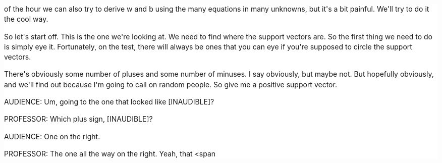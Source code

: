   <span m='518020'>of</span> <span m='518100'>the</span> <span
  m='518200'>hour</span> <span m='518429'>we</span> <span m='518539'>can</span>
  <span m='518690'>also</span> <span m='520850'>try</span> <span
  m='520980'>to</span> <span m='521070'>derive</span> <span m='521549'>w</span>
  <span m='521960'>and</span> <span m='522130'>b</span> <span
  m='522789'>using</span> <span m='523080'>the</span> <span
  m='523150'>many</span> <span m='523380'>equations</span> <span
  m='523809'>in</span> <span m='523890'>many</span> <span
  m='524130'>unknowns,</span> <span m='524740'>but</span> <span
  m='524930'>it's</span> <span m='525090'>a</span> <span m='525130'>bit</span>
  <span m='525380'>painful.</span> <span m='526200'>We'll</span> <span
  m='526340'>try</span> <span m='526520'>to</span> <span m='526600'>do</span>
  <span m='526710'>it</span> <span m='526820'>the</span> <span
  m='526920'>cool</span> <span m='527390'>way.</span> </p><p><span
  m='527930'>So</span> <span m='529380'>let's</span> <span
  m='529700'>start</span> <span m='529990'>off.</span> <span
  m='530720'>This</span> <span m='530950'>is the</span> <span
  m='531090'>one</span> <span m='531320'>we're</span> <span
  m='531430'>looking</span> <span m='531730'>at.</span> <span
  m='531920'>We</span> <span m='532030'>need</span> <span m='532200'>to</span>
  <span m='532280'>find</span> <span m='532550'>where</span> <span
  m='532630'>the</span> <span m='532720'>support</span> <span
  m='533120'>vectors</span> <span m='533530'>are.</span> <span
  m='534590'>So</span> <span m='535680'>the</span> <span m='535980'>first</span>
  <span m='536330'>thing</span> <span m='536550'>we</span> <span
  m='536640'>need</span> <span m='536780'>to</span> <span m='536860'>do</span>
  <span m='537560'>is</span> <span m='537730'>simply</span> <span
  m='538120'>eye  it.</span> <span m='539010'>Fortunately,</span> <span
  m='539530'>on</span> <span m='539640'>the</span> <span m='539750'>test,</span>
  <span m='540370'>there</span> <span m='540520'>will</span> <span
  m='540630'>always</span> <span m='540970'>be</span> <span
  m='541320'>ones</span> <span m='541640'>that</span> <span m='541750'>you
  can</span> <span m='542120'>eye if</span> <span m='542490'>you're</span> <span
  m='542650'>supposed</span> <span m='542960'>to</span> <span
  m='543040'>circle</span> <span m='543340'>the</span> <span
  m='543550'>support</span> <span m='543760'>vectors.</span> </p><p><span
  m='544850'>There's</span> <span m='545170'>obviously</span> <span
  m='547260'>some</span> <span m='547580'>number of</span> <span
  m='547890'>pluses</span> <span m='548200'>and some</span> <span
  m='548470'>number</span> <span m='548710'>of</span> <span
  m='548790'>minuses.</span> <span m='549460'>I</span> <span
  m='549540'>say</span> <span m='549780'>obviously,</span> <span
  m='550320'>but</span> <span m='550470'>maybe</span> <span
  m='550710'>not.</span> <span m='551710'>But</span> <span
  m='551910'>hopefully</span> <span m='552330'>obviously, and</span> <span
  m='552820'>we'll</span> <span m='552980'>find</span> <span
  m='553300'>out</span> <span m='553550'>because</span> <span
  m='553790'>I'm</span> <span m='553950'>going</span> <span m='554070'>to</span>
  <span m='554140'>call</span> <span m='554330'>on</span> <span
  m='554700'>random</span> <span m='554740'>people.</span> <span
  m='555490'>So</span> <span m='556070'>give</span> <span m='556230'>me</span>
  <span m='556980'>a</span> <span m='557120'>positive</span> <span
  m='557580'>support</span> <span m='557890'>vector.</span> </p><p><span
  m='559899'>AUDIENCE: Um,</span> <span m='561831'>going</span> <span
  m='563763'>to</span> <span m='565212'>the</span> <span m='566178'>one</span>
  <span m='566661'>that looked</span> <span m='567144'>like</span> <span
  m='567627'>[INAUDIBLE]?</span> </p><p><span m='568120'>PROFESSOR: Which</span>
  <span m='568300'>plus</span> <span m='568480'>sign,</span> <span
  m='568935'>[INAUDIBLE]?</span> </p><p><span m='571210'>AUDIENCE: One on
  the</span> <span m='571665'>right.</span> </p><p><span m='572580'>PROFESSOR:
  The</span> <span m='572855'>one</span> <span m='572900'>all</span> <span
  m='572946'>the</span> <span m='572992'>way</span> <span m='573038'>on</span>
  <span m='573084'>the</span> <span m='573130'>right.</span> <span
  m='573380'>Yeah,</span> <span m='574072'>that</span> <span